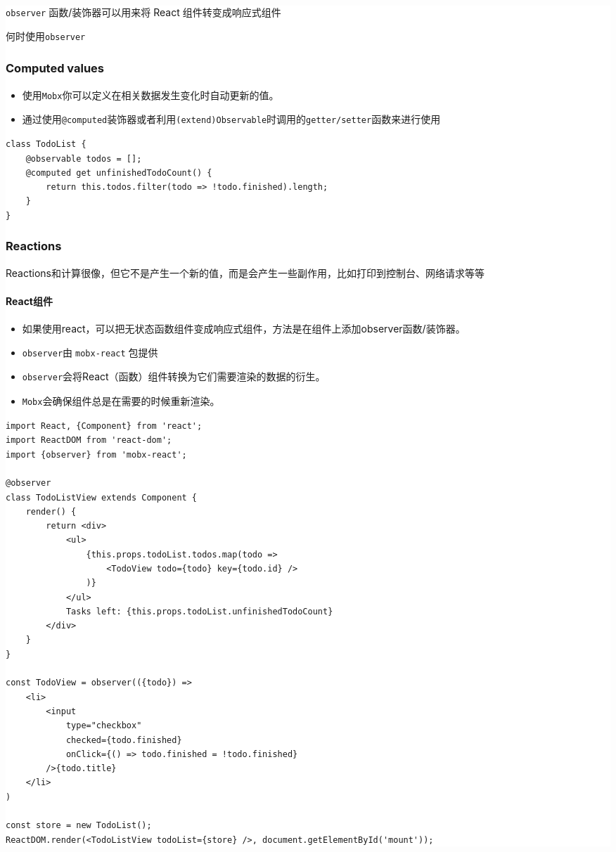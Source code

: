 `observer` 函数/装饰器可以用来将 React 组件转变成响应式组件

何时使用`observer`

### Computed values

+ 使用`Mobx`你可以定义在相关数据发生变化时自动更新的值。

+ 通过使用`@computed`装饰器或者利用`(extend)Observable`时调用的`getter/setter`函数来进行使用

```tsx
class TodoList {
    @observable todos = [];
    @computed get unfinishedTodoCount() {
        return this.todos.filter(todo => !todo.finished).length;
    }
}
```

### Reactions

Reactions和计算很像，但它不是产生一个新的值，而是会产生一些副作用，比如打印到控制台、网络请求等等

#### React组件

+ 如果使用react，可以把无状态函数组件变成响应式组件，方法是在组件上添加observer函数/装饰器。

+ `observer`由 `mobx-react` 包提供
+ `observer`会将React（函数）组件转换为它们需要渲染的数据的衍生。
+ `Mobx`会确保组件总是在需要的时候重新渲染。

```tsx
import React, {Component} from 'react';
import ReactDOM from 'react-dom';
import {observer} from 'mobx-react';

@observer
class TodoListView extends Component {
    render() {
        return <div>
            <ul>
                {this.props.todoList.todos.map(todo =>
                    <TodoView todo={todo} key={todo.id} />
                )}
            </ul>
            Tasks left: {this.props.todoList.unfinishedTodoCount}
        </div>
    }
}

const TodoView = observer(({todo}) =>
    <li>
        <input
            type="checkbox"
            checked={todo.finished}
            onClick={() => todo.finished = !todo.finished}
        />{todo.title}
    </li>
)

const store = new TodoList();
ReactDOM.render(<TodoListView todoList={store} />, document.getElementById('mount'));

```
